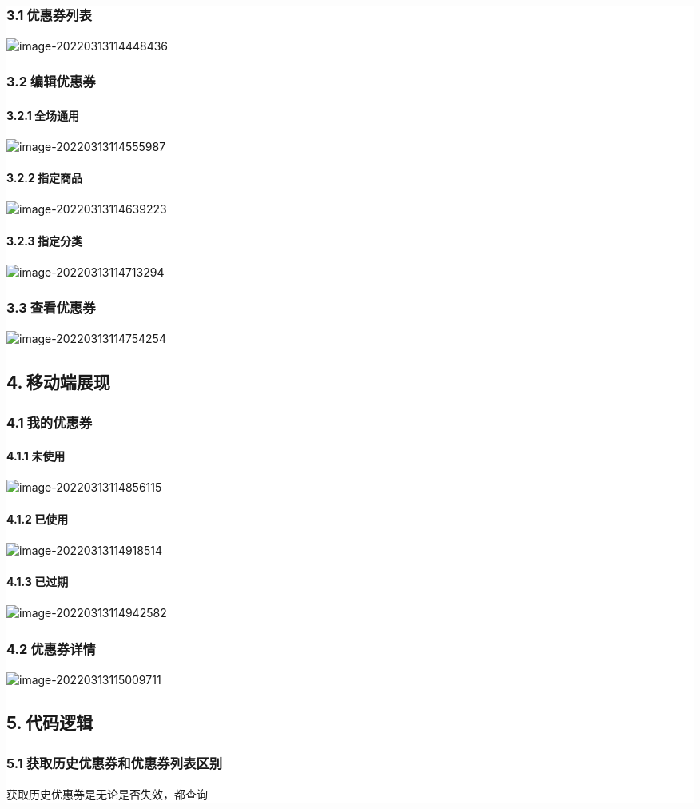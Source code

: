 ### 3.1 优惠券列表

![image-20220313114448436](https://cdn.jsdelivr.net/gh/MrJackC/PicGoImages/other/202404301136360.png)

### 3.2 编辑优惠券

#### 3.2.1 全场通用

![image-20220313114555987](https://cdn.jsdelivr.net/gh/MrJackC/PicGoImages/other/202404301136403.png)

#### 3.2.2 指定商品

![image-20220313114639223](https://cdn.jsdelivr.net/gh/MrJackC/PicGoImages/other/202404301136427.png)

#### 3.2.3 指定分类

![image-20220313114713294](https://cdn.jsdelivr.net/gh/MrJackC/PicGoImages/other/202404301136451.png)

### 3.3 查看优惠券

![image-20220313114754254](https://cdn.jsdelivr.net/gh/MrJackC/PicGoImages/other/202404301136479.png)

## 4. 移动端展现

### 4.1 我的优惠券

#### 4.1.1 未使用

![image-20220313114856115](https://cdn.jsdelivr.net/gh/MrJackC/PicGoImages/other/202404301136508.png)

#### 4.1.2 已使用

![image-20220313114918514](https://cdn.jsdelivr.net/gh/MrJackC/PicGoImages/other/202404301136541.png)

#### 4.1.3 已过期

![image-20220313114942582](https://cdn.jsdelivr.net/gh/MrJackC/PicGoImages/other/202404301136563.png)

### 4.2 优惠券详情

![image-20220313115009711](https://cdn.jsdelivr.net/gh/MrJackC/PicGoImages/other/202404301136582.png)

## 5. 代码逻辑

### 5.1 获取历史优惠券和优惠券列表区别

获取历史优惠券是无论是否失效，都查询
